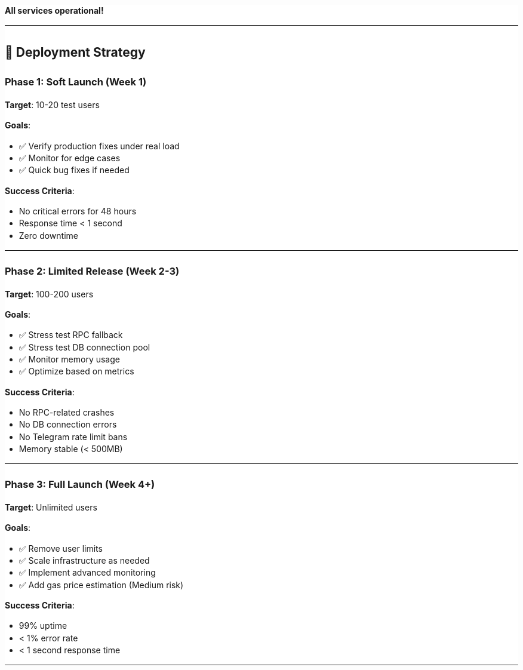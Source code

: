 **All services operational!**

---

## 🚀 Deployment Strategy

### Phase 1: Soft Launch (Week 1)
**Target**: 10-20 test users

**Goals**:
- ✅ Verify production fixes under real load
- ✅ Monitor for edge cases
- ✅ Quick bug fixes if needed

**Success Criteria**:
- No critical errors for 48 hours
- Response time < 1 second
- Zero downtime

---

### Phase 2: Limited Release (Week 2-3)
**Target**: 100-200 users

**Goals**:
- ✅ Stress test RPC fallback
- ✅ Stress test DB connection pool
- ✅ Monitor memory usage
- ✅ Optimize based on metrics

**Success Criteria**:
- No RPC-related crashes
- No DB connection errors
- No Telegram rate limit bans
- Memory stable (< 500MB)

---

### Phase 3: Full Launch (Week 4+)
**Target**: Unlimited users

**Goals**:
- ✅ Remove user limits
- ✅ Scale infrastructure as needed
- ✅ Implement advanced monitoring
- ✅ Add gas price estimation (Medium risk)

**Success Criteria**:
- 99% uptime
- < 1% error rate
- < 1 second response time

---
